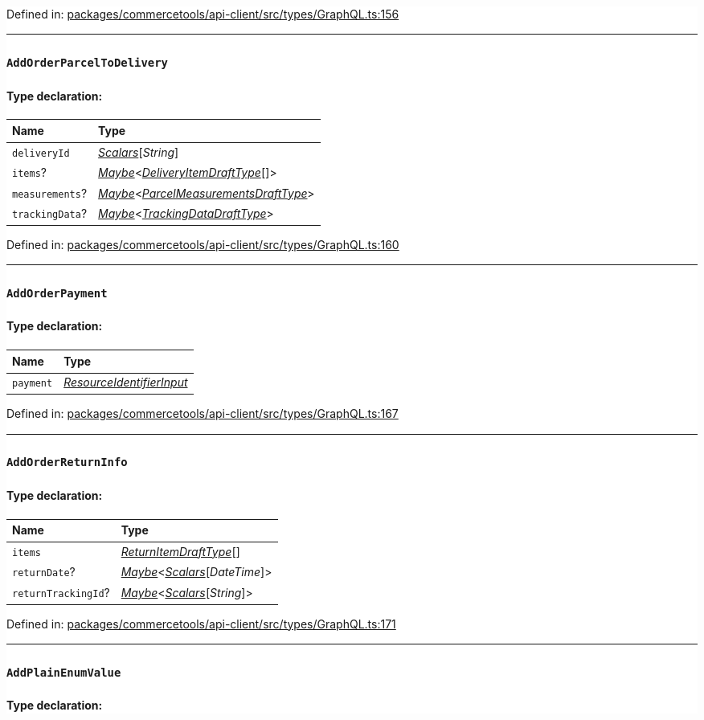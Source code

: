 Defined in: [packages/commercetools/api-client/src/types/GraphQL.ts:156](https://github.com/vuestorefront/vue-storefront/blob/5ca6a7753b/packages/commercetools/api-client/src/types/GraphQL.ts#L156)

___

### `AddOrderParcelToDelivery`

#### Type declaration:

Name | Type |
:------ | :------ |
`deliveryId` | [*Scalars*](#scalars)[*String*] |
`items`? | [*Maybe*](#maybe)<[*DeliveryItemDraftType*](#deliveryitemdrafttype)[]\> |
`measurements`? | [*Maybe*](#maybe)<[*ParcelMeasurementsDraftType*](#parcelmeasurementsdrafttype)\> |
`trackingData`? | [*Maybe*](#maybe)<[*TrackingDataDraftType*](#trackingdatadrafttype)\> |

Defined in: [packages/commercetools/api-client/src/types/GraphQL.ts:160](https://github.com/vuestorefront/vue-storefront/blob/5ca6a7753b/packages/commercetools/api-client/src/types/GraphQL.ts#L160)

___

### `AddOrderPayment`

#### Type declaration:

Name | Type |
:------ | :------ |
`payment` | [*ResourceIdentifierInput*](#resourceidentifierinput) |

Defined in: [packages/commercetools/api-client/src/types/GraphQL.ts:167](https://github.com/vuestorefront/vue-storefront/blob/5ca6a7753b/packages/commercetools/api-client/src/types/GraphQL.ts#L167)

___

### `AddOrderReturnInfo`

#### Type declaration:

Name | Type |
:------ | :------ |
`items` | [*ReturnItemDraftType*](#returnitemdrafttype)[] |
`returnDate`? | [*Maybe*](#maybe)<[*Scalars*](#scalars)[*DateTime*]\> |
`returnTrackingId`? | [*Maybe*](#maybe)<[*Scalars*](#scalars)[*String*]\> |

Defined in: [packages/commercetools/api-client/src/types/GraphQL.ts:171](https://github.com/vuestorefront/vue-storefront/blob/5ca6a7753b/packages/commercetools/api-client/src/types/GraphQL.ts#L171)

___

### `AddPlainEnumValue`

#### Type declaration:

